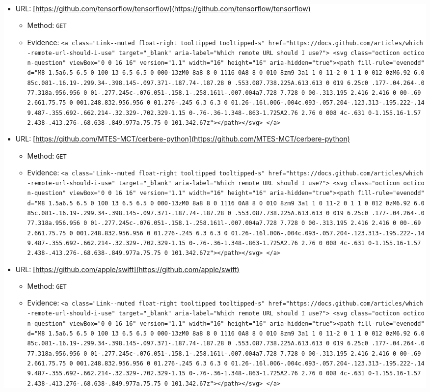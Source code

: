   
  
  
* URL: [https://github.com/tensorflow/tensorflow](https://github.com/tensorflow/tensorflow)
  
  
  * Method: `GET`
  
  
  * Evidence: `<a class="Link--muted float-right tooltipped tooltipped-s" href="https://docs.github.com/articles/which-remote-url-should-i-use" target="_blank" aria-label="Which remote URL should I use?">
  <svg class="octicon octicon-question" viewBox="0 0 16 16" version="1.1" width="16" height="16" aria-hidden="true"><path fill-rule="evenodd" d="M8 1.5a6.5 6.5 0 100 13 6.5 6.5 0 000-13zM0 8a8 8 0 1116 0A8 8 0 010 8zm9 3a1 1 0 11-2 0 1 1 0 012 0zM6.92 6.085c.081-.16.19-.299.34-.398.145-.097.371-.187.74-.187.28 0 .553.087.738.225A.613.613 0 019 6.25c0 .177-.04.264-.077.318a.956.956 0 01-.277.245c-.076.051-.158.1-.258.161l-.007.004a7.728 7.728 0 00-.313.195 2.416 2.416 0 00-.692.661.75.75 0 001.248.832.956.956 0 01.276-.245 6.3 6.3 0 01.26-.16l.006-.004c.093-.057.204-.123.313-.195.222-.149.487-.355.692-.662.214-.32.329-.702.329-1.15 0-.76-.36-1.348-.863-1.725A2.76 2.76 0 008 4c-.631 0-1.155.16-1.572.438-.413.276-.68.638-.849.977a.75.75 0 101.342.67z"></path></svg>
</a>`
  
  
  
  
* URL: [https://github.com/MTES-MCT/cerbere-python](https://github.com/MTES-MCT/cerbere-python)
  
  
  * Method: `GET`
  
  
  * Evidence: `<a class="Link--muted float-right tooltipped tooltipped-s" href="https://docs.github.com/articles/which-remote-url-should-i-use" target="_blank" aria-label="Which remote URL should I use?">
  <svg class="octicon octicon-question" viewBox="0 0 16 16" version="1.1" width="16" height="16" aria-hidden="true"><path fill-rule="evenodd" d="M8 1.5a6.5 6.5 0 100 13 6.5 6.5 0 000-13zM0 8a8 8 0 1116 0A8 8 0 010 8zm9 3a1 1 0 11-2 0 1 1 0 012 0zM6.92 6.085c.081-.16.19-.299.34-.398.145-.097.371-.187.74-.187.28 0 .553.087.738.225A.613.613 0 019 6.25c0 .177-.04.264-.077.318a.956.956 0 01-.277.245c-.076.051-.158.1-.258.161l-.007.004a7.728 7.728 0 00-.313.195 2.416 2.416 0 00-.692.661.75.75 0 001.248.832.956.956 0 01.276-.245 6.3 6.3 0 01.26-.16l.006-.004c.093-.057.204-.123.313-.195.222-.149.487-.355.692-.662.214-.32.329-.702.329-1.15 0-.76-.36-1.348-.863-1.725A2.76 2.76 0 008 4c-.631 0-1.155.16-1.572.438-.413.276-.68.638-.849.977a.75.75 0 101.342.67z"></path></svg>
</a>`
  
  
  
  
* URL: [https://github.com/apple/swift](https://github.com/apple/swift)
  
  
  * Method: `GET`
  
  
  * Evidence: `<a class="Link--muted float-right tooltipped tooltipped-s" href="https://docs.github.com/articles/which-remote-url-should-i-use" target="_blank" aria-label="Which remote URL should I use?">
  <svg class="octicon octicon-question" viewBox="0 0 16 16" version="1.1" width="16" height="16" aria-hidden="true"><path fill-rule="evenodd" d="M8 1.5a6.5 6.5 0 100 13 6.5 6.5 0 000-13zM0 8a8 8 0 1116 0A8 8 0 010 8zm9 3a1 1 0 11-2 0 1 1 0 012 0zM6.92 6.085c.081-.16.19-.299.34-.398.145-.097.371-.187.74-.187.28 0 .553.087.738.225A.613.613 0 019 6.25c0 .177-.04.264-.077.318a.956.956 0 01-.277.245c-.076.051-.158.1-.258.161l-.007.004a7.728 7.728 0 00-.313.195 2.416 2.416 0 00-.692.661.75.75 0 001.248.832.956.956 0 01.276-.245 6.3 6.3 0 01.26-.16l.006-.004c.093-.057.204-.123.313-.195.222-.149.487-.355.692-.662.214-.32.329-.702.329-1.15 0-.76-.36-1.348-.863-1.725A2.76 2.76 0 008 4c-.631 0-1.155.16-1.572.438-.413.276-.68.638-.849.977a.75.75 0 101.342.67z"></path></svg>
</a>`
  